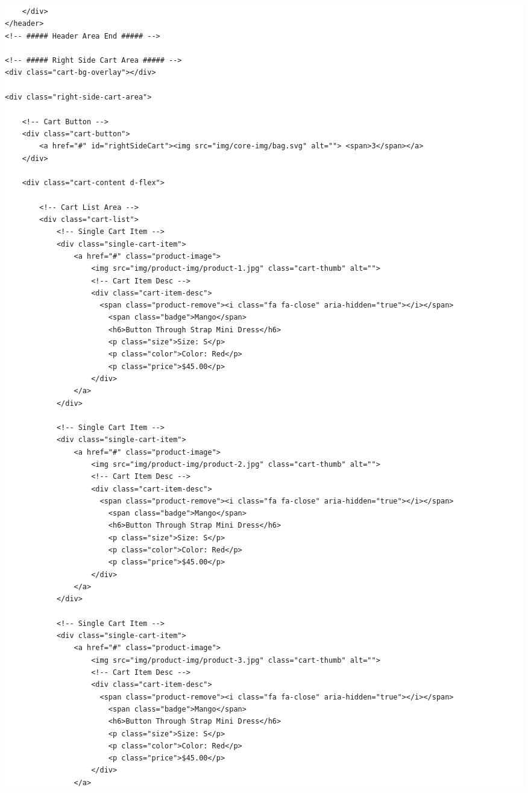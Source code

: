         </div>
    </header>
    <!-- ##### Header Area End ##### -->

    <!-- ##### Right Side Cart Area ##### -->
    <div class="cart-bg-overlay"></div>

    <div class="right-side-cart-area">

        <!-- Cart Button -->
        <div class="cart-button">
            <a href="#" id="rightSideCart"><img src="img/core-img/bag.svg" alt=""> <span>3</span></a>
        </div>

        <div class="cart-content d-flex">

            <!-- Cart List Area -->
            <div class="cart-list">
                <!-- Single Cart Item -->
                <div class="single-cart-item">
                    <a href="#" class="product-image">
                        <img src="img/product-img/product-1.jpg" class="cart-thumb" alt="">
                        <!-- Cart Item Desc -->
                        <div class="cart-item-desc">
                          <span class="product-remove"><i class="fa fa-close" aria-hidden="true"></i></span>
                            <span class="badge">Mango</span>
                            <h6>Button Through Strap Mini Dress</h6>
                            <p class="size">Size: S</p>
                            <p class="color">Color: Red</p>
                            <p class="price">$45.00</p>
                        </div>
                    </a>
                </div>

                <!-- Single Cart Item -->
                <div class="single-cart-item">
                    <a href="#" class="product-image">
                        <img src="img/product-img/product-2.jpg" class="cart-thumb" alt="">
                        <!-- Cart Item Desc -->
                        <div class="cart-item-desc">
                          <span class="product-remove"><i class="fa fa-close" aria-hidden="true"></i></span>
                            <span class="badge">Mango</span>
                            <h6>Button Through Strap Mini Dress</h6>
                            <p class="size">Size: S</p>
                            <p class="color">Color: Red</p>
                            <p class="price">$45.00</p>
                        </div>
                    </a>
                </div>

                <!-- Single Cart Item -->
                <div class="single-cart-item">
                    <a href="#" class="product-image">
                        <img src="img/product-img/product-3.jpg" class="cart-thumb" alt="">
                        <!-- Cart Item Desc -->
                        <div class="cart-item-desc">
                          <span class="product-remove"><i class="fa fa-close" aria-hidden="true"></i></span>
                            <span class="badge">Mango</span>
                            <h6>Button Through Strap Mini Dress</h6>
                            <p class="size">Size: S</p>
                            <p class="color">Color: Red</p>
                            <p class="price">$45.00</p>
                        </div>
                    </a>